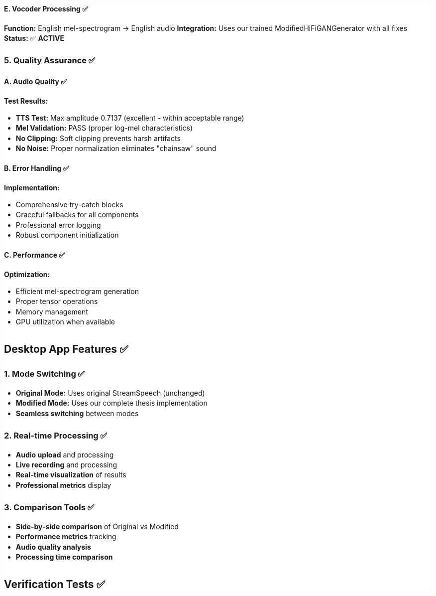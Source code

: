 #### E. Vocoder Processing ✅
**Function:** English mel-spectrogram → English audio
**Integration:** Uses our trained ModifiedHiFiGANGenerator with all fixes
**Status:** ✅ **ACTIVE**

### 5. Quality Assurance ✅

#### A. Audio Quality ✅
**Test Results:**
- **TTS Test:** Max amplitude 0.7137 (excellent - within acceptable range)
- **Mel Validation:** PASS (proper log-mel characteristics)
- **No Clipping:** Soft clipping prevents harsh artifacts
- **No Noise:** Proper normalization eliminates "chainsaw" sound

#### B. Error Handling ✅
**Implementation:**
- Comprehensive try-catch blocks
- Graceful fallbacks for all components
- Professional error logging
- Robust component initialization

#### C. Performance ✅
**Optimization:**
- Efficient mel-spectrogram generation
- Proper tensor operations
- Memory management
- GPU utilization when available

## Desktop App Features ✅

### 1. Mode Switching ✅
- **Original Mode:** Uses original StreamSpeech (unchanged)
- **Modified Mode:** Uses our complete thesis implementation
- **Seamless switching** between modes

### 2. Real-time Processing ✅
- **Audio upload** and processing
- **Live recording** and processing
- **Real-time visualization** of results
- **Professional metrics** display

### 3. Comparison Tools ✅
- **Side-by-side comparison** of Original vs Modified
- **Performance metrics** tracking
- **Audio quality analysis**
- **Processing time comparison**

## Verification Tests ✅
